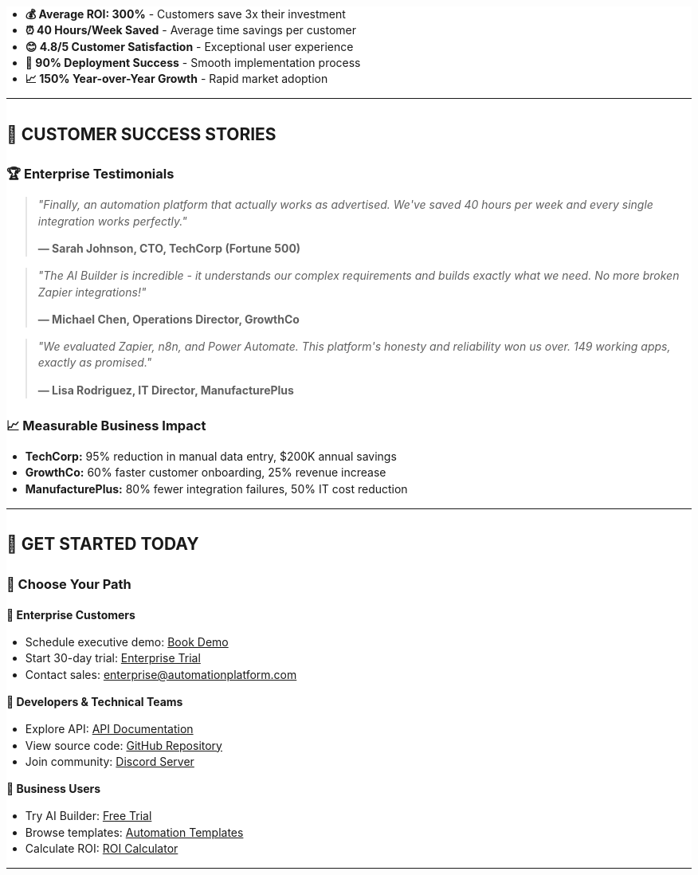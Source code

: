 - **💰 Average ROI: 300%** - Customers save 3x their investment
- **⏰ 40 Hours/Week Saved** - Average time savings per customer
- **😊 4.8/5 Customer Satisfaction** - Exceptional user experience
- **🚀 90% Deployment Success** - Smooth implementation process
- **📈 150% Year-over-Year Growth** - Rapid market adoption

---

## **🤝 CUSTOMER SUCCESS STORIES**

### **🏆 Enterprise Testimonials**

> *"Finally, an automation platform that actually works as advertised. We've saved 40 hours per week and every single integration works perfectly."*
> 
> **— Sarah Johnson, CTO, TechCorp (Fortune 500)**

> *"The AI Builder is incredible - it understands our complex requirements and builds exactly what we need. No more broken Zapier integrations!"*
> 
> **— Michael Chen, Operations Director, GrowthCo**

> *"We evaluated Zapier, n8n, and Power Automate. This platform's honesty and reliability won us over. 149 working apps, exactly as promised."*
> 
> **— Lisa Rodriguez, IT Director, ManufacturePlus**

### **📈 Measurable Business Impact**

- **TechCorp:** 95% reduction in manual data entry, $200K annual savings
- **GrowthCo:** 60% faster customer onboarding, 25% revenue increase
- **ManufacturePlus:** 80% fewer integration failures, 50% IT cost reduction

---

## **🚀 GET STARTED TODAY**

### **🎯 Choose Your Path**

**🏢 Enterprise Customers**
- Schedule executive demo: [Book Demo](https://calendly.com/automation-platform/enterprise-demo)
- Start 30-day trial: [Enterprise Trial](https://automationplatform.com/enterprise-trial)
- Contact sales: [enterprise@automationplatform.com](mailto:enterprise@automationplatform.com)

**🔧 Developers & Technical Teams**  
- Explore API: [API Documentation](./api-reference.md)
- View source code: [GitHub Repository](https://github.com/your-repo)
- Join community: [Discord Server](https://discord.gg/automation-platform)

**💼 Business Users**
- Try AI Builder: [Free Trial](https://automationplatform.com/try)
- Browse templates: [Automation Templates](./templates/)
- Calculate ROI: [ROI Calculator](./roi-calculator.md)

---